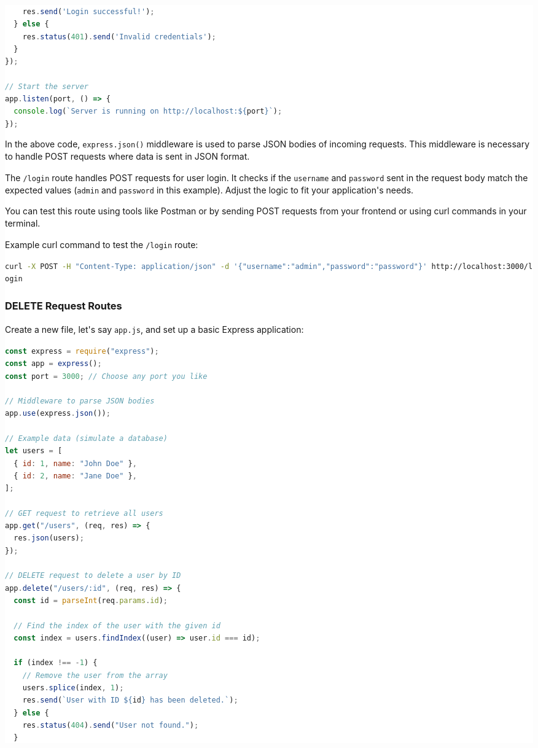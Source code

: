 ```jsx
    res.send('Login successful!');
  } else {
    res.status(401).send('Invalid credentials');
  }
});

// Start the server
app.listen(port, () => {
  console.log(`Server is running on http://localhost:${port}`);
});
```

In the above code, `express.json()` middleware is used to parse JSON bodies of incoming requests. This middleware is necessary to handle POST requests where data is sent in JSON format.

The `/login` route handles POST requests for user login. It checks if the `username` and `password` sent in the request body match the expected values (`admin` and `password` in this example). Adjust the logic to fit your application's needs.

You can test this route using tools like Postman or by sending POST requests from your frontend or using curl commands in your terminal.

Example curl command to test the `/login` route:

```bash
curl -X POST -H "Content-Type: application/json" -d '{"username":"admin","password":"password"}' http://localhost:3000/login
```

### DELETE Request Routes

Create a new file, let's say `app.js`, and set up a basic Express application:

```jsx
const express = require("express");
const app = express();
const port = 3000; // Choose any port you like

// Middleware to parse JSON bodies
app.use(express.json());

// Example data (simulate a database)
let users = [
  { id: 1, name: "John Doe" },
  { id: 2, name: "Jane Doe" },
];

// GET request to retrieve all users
app.get("/users", (req, res) => {
  res.json(users);
});

// DELETE request to delete a user by ID
app.delete("/users/:id", (req, res) => {
  const id = parseInt(req.params.id);

  // Find the index of the user with the given id
  const index = users.findIndex((user) => user.id === id);

  if (index !== -1) {
    // Remove the user from the array
    users.splice(index, 1);
    res.send(`User with ID ${id} has been deleted.`);
  } else {
    res.status(404).send("User not found.");
  }
```